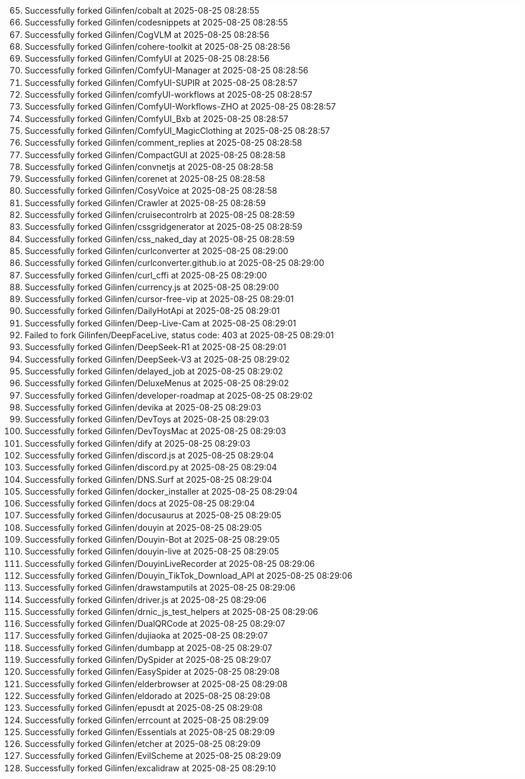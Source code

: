 65. Successfully forked Gilinfen/cobalt at 2025-08-25 08:28:55
66. Successfully forked Gilinfen/codesnippets at 2025-08-25 08:28:55
67. Successfully forked Gilinfen/CogVLM at 2025-08-25 08:28:56
68. Successfully forked Gilinfen/cohere-toolkit at 2025-08-25 08:28:56
69. Successfully forked Gilinfen/ComfyUI at 2025-08-25 08:28:56
70. Successfully forked Gilinfen/ComfyUI-Manager at 2025-08-25 08:28:56
71. Successfully forked Gilinfen/ComfyUI-SUPIR at 2025-08-25 08:28:57
72. Successfully forked Gilinfen/comfyUI-workflows at 2025-08-25 08:28:57
73. Successfully forked Gilinfen/ComfyUI-Workflows-ZHO at 2025-08-25 08:28:57
74. Successfully forked Gilinfen/ComfyUI_Bxb at 2025-08-25 08:28:57
75. Successfully forked Gilinfen/ComfyUI_MagicClothing at 2025-08-25 08:28:57
76. Successfully forked Gilinfen/comment_replies at 2025-08-25 08:28:58
77. Successfully forked Gilinfen/CompactGUI at 2025-08-25 08:28:58
78. Successfully forked Gilinfen/convnetjs at 2025-08-25 08:28:58
79. Successfully forked Gilinfen/corenet at 2025-08-25 08:28:58
80. Successfully forked Gilinfen/CosyVoice at 2025-08-25 08:28:58
81. Successfully forked Gilinfen/Crawler at 2025-08-25 08:28:59
82. Successfully forked Gilinfen/cruisecontrolrb at 2025-08-25 08:28:59
83. Successfully forked Gilinfen/cssgridgenerator at 2025-08-25 08:28:59
84. Successfully forked Gilinfen/css_naked_day at 2025-08-25 08:28:59
85. Successfully forked Gilinfen/curlconverter at 2025-08-25 08:29:00
86. Successfully forked Gilinfen/curlconverter.github.io at 2025-08-25 08:29:00
87. Successfully forked Gilinfen/curl_cffi at 2025-08-25 08:29:00
88. Successfully forked Gilinfen/currency.js at 2025-08-25 08:29:00
89. Successfully forked Gilinfen/cursor-free-vip at 2025-08-25 08:29:01
90. Successfully forked Gilinfen/DailyHotApi at 2025-08-25 08:29:01
91. Successfully forked Gilinfen/Deep-Live-Cam at 2025-08-25 08:29:01
92. Failed to fork Gilinfen/DeepFaceLive, status code: 403 at 2025-08-25 08:29:01
93. Successfully forked Gilinfen/DeepSeek-R1 at 2025-08-25 08:29:01
94. Successfully forked Gilinfen/DeepSeek-V3 at 2025-08-25 08:29:02
95. Successfully forked Gilinfen/delayed_job at 2025-08-25 08:29:02
96. Successfully forked Gilinfen/DeluxeMenus at 2025-08-25 08:29:02
97. Successfully forked Gilinfen/developer-roadmap at 2025-08-25 08:29:02
98. Successfully forked Gilinfen/devika at 2025-08-25 08:29:03
99. Successfully forked Gilinfen/DevToys at 2025-08-25 08:29:03
100. Successfully forked Gilinfen/DevToysMac at 2025-08-25 08:29:03
101. Successfully forked Gilinfen/dify at 2025-08-25 08:29:03
102. Successfully forked Gilinfen/discord.js at 2025-08-25 08:29:04
103. Successfully forked Gilinfen/discord.py at 2025-08-25 08:29:04
104. Successfully forked Gilinfen/DNS.Surf at 2025-08-25 08:29:04
105. Successfully forked Gilinfen/docker_installer at 2025-08-25 08:29:04
106. Successfully forked Gilinfen/docs at 2025-08-25 08:29:04
107. Successfully forked Gilinfen/docusaurus at 2025-08-25 08:29:05
108. Successfully forked Gilinfen/douyin at 2025-08-25 08:29:05
109. Successfully forked Gilinfen/Douyin-Bot at 2025-08-25 08:29:05
110. Successfully forked Gilinfen/douyin-live at 2025-08-25 08:29:05
111. Successfully forked Gilinfen/DouyinLiveRecorder at 2025-08-25 08:29:06
112. Successfully forked Gilinfen/Douyin_TikTok_Download_API at 2025-08-25 08:29:06
113. Successfully forked Gilinfen/drawstamputils at 2025-08-25 08:29:06
114. Successfully forked Gilinfen/driver.js at 2025-08-25 08:29:06
115. Successfully forked Gilinfen/drnic_js_test_helpers at 2025-08-25 08:29:06
116. Successfully forked Gilinfen/DualQRCode at 2025-08-25 08:29:07
117. Successfully forked Gilinfen/dujiaoka at 2025-08-25 08:29:07
118. Successfully forked Gilinfen/dumbapp at 2025-08-25 08:29:07
119. Successfully forked Gilinfen/DySpider at 2025-08-25 08:29:07
120. Successfully forked Gilinfen/EasySpider at 2025-08-25 08:29:08
121. Successfully forked Gilinfen/elderbrowser at 2025-08-25 08:29:08
122. Successfully forked Gilinfen/eldorado at 2025-08-25 08:29:08
123. Successfully forked Gilinfen/epusdt at 2025-08-25 08:29:08
124. Successfully forked Gilinfen/errcount at 2025-08-25 08:29:09
125. Successfully forked Gilinfen/Essentials at 2025-08-25 08:29:09
126. Successfully forked Gilinfen/etcher at 2025-08-25 08:29:09
127. Successfully forked Gilinfen/EvilScheme at 2025-08-25 08:29:09
128. Successfully forked Gilinfen/excalidraw at 2025-08-25 08:29:10